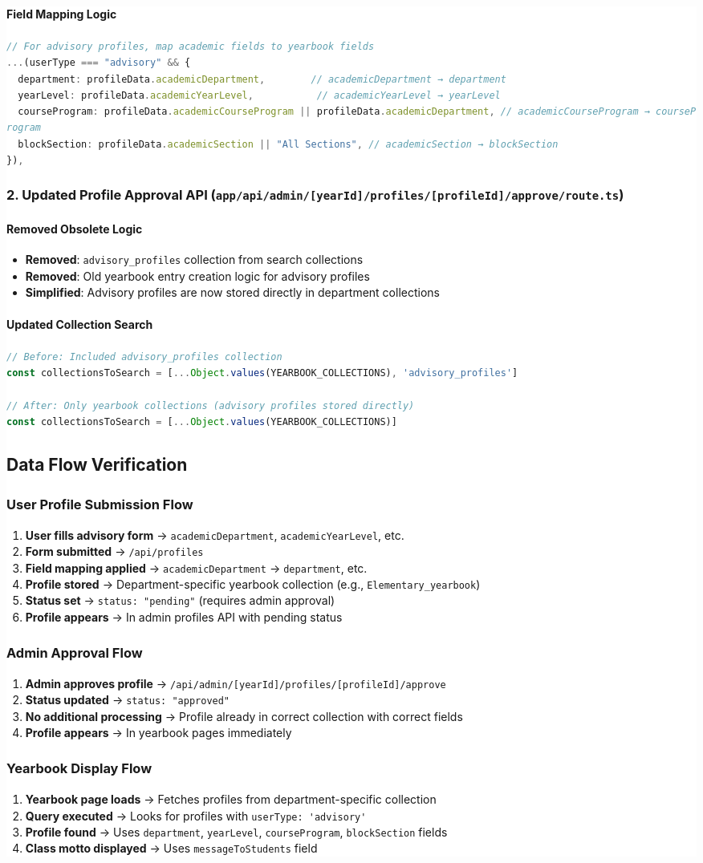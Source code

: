 #### **Field Mapping Logic**
```typescript
// For advisory profiles, map academic fields to yearbook fields
...(userType === "advisory" && {
  department: profileData.academicDepartment,        // academicDepartment → department
  yearLevel: profileData.academicYearLevel,           // academicYearLevel → yearLevel
  courseProgram: profileData.academicCourseProgram || profileData.academicDepartment, // academicCourseProgram → courseProgram
  blockSection: profileData.academicSection || "All Sections", // academicSection → blockSection
}),
```

### **2. Updated Profile Approval API** (`app/api/admin/[yearId]/profiles/[profileId]/approve/route.ts`)

#### **Removed Obsolete Logic**
- **Removed**: `advisory_profiles` collection from search collections
- **Removed**: Old yearbook entry creation logic for advisory profiles
- **Simplified**: Advisory profiles are now stored directly in department collections

#### **Updated Collection Search**
```typescript
// Before: Included advisory_profiles collection
const collectionsToSearch = [...Object.values(YEARBOOK_COLLECTIONS), 'advisory_profiles']

// After: Only yearbook collections (advisory profiles stored directly)
const collectionsToSearch = [...Object.values(YEARBOOK_COLLECTIONS)]
```

## Data Flow Verification

### **User Profile Submission Flow**
1. **User fills advisory form** → `academicDepartment`, `academicYearLevel`, etc.
2. **Form submitted** → `/api/profiles`
3. **Field mapping applied** → `academicDepartment` → `department`, etc.
4. **Profile stored** → Department-specific yearbook collection (e.g., `Elementary_yearbook`)
5. **Status set** → `status: "pending"` (requires admin approval)
6. **Profile appears** → In admin profiles API with pending status

### **Admin Approval Flow**
1. **Admin approves profile** → `/api/admin/[yearId]/profiles/[profileId]/approve`
2. **Status updated** → `status: "approved"`
3. **No additional processing** → Profile already in correct collection with correct fields
4. **Profile appears** → In yearbook pages immediately

### **Yearbook Display Flow**
1. **Yearbook page loads** → Fetches profiles from department-specific collection
2. **Query executed** → Looks for profiles with `userType: 'advisory'`
3. **Profile found** → Uses `department`, `yearLevel`, `courseProgram`, `blockSection` fields
4. **Class motto displayed** → Uses `messageToStudents` field
